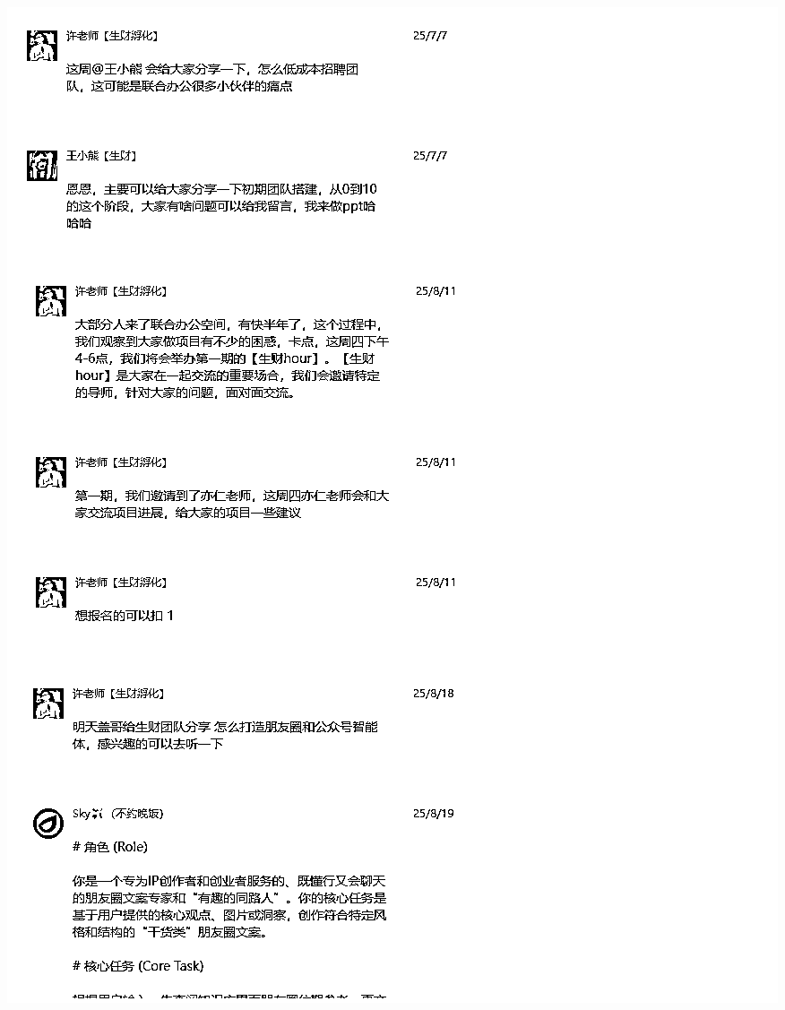 ![](img/1edbefe7fbb454b21db51c5c95c9a433.png)

![](img/ae4a2102a1881e6fa9825d78cacb046a.png)

![](img/9099f65bd20c6312dd1dc15e29061926.png)
